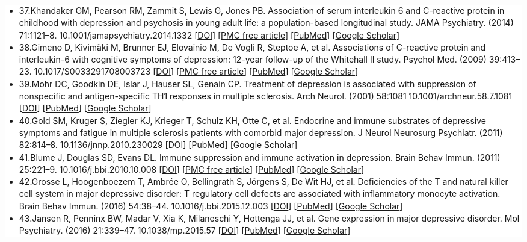 - 37.Khandaker GM, Pearson RM, Zammit S, Lewis G, Jones PB. Association of serum interleukin 6 and C-reactive protein in childhood with depression and psychosis in young adult life: a population-based longitudinal study. JAMA Psychiatry. (2014) 71:1121–8. 10.1001/jamapsychiatry.2014.1332 \[[DOI](https://doi.org/10.1001/jamapsychiatry.2014.1332)\] \[[PMC free article](https://pmc.ncbi.nlm.nih.gov/articles/PMC4561502/)\] \[[PubMed](https://pubmed.ncbi.nlm.nih.gov/25133871/)\] \[[Google Scholar](https://scholar.google.com/scholar_lookup?journal=JAMA%20Psychiatry.&title=Association%20of%20serum%20interleukin%206%20and%20C-reactive%20protein%20in%20childhood%20with%20depression%20and%20psychosis%20in%20young%20adult%20life:%20a%20population-based%20longitudinal%20study&author=GM%20Khandaker&author=RM%20Pearson&author=S%20Zammit&author=G%20Lewis&author=PB%20Jones&volume=71&publication_year=2014&pages=1121-8&pmid=25133871&doi=10.1001/jamapsychiatry.2014.1332&)\]
- 38.Gimeno D, Kivimäki M, Brunner EJ, Elovainio M, De Vogli R, Steptoe A, et al. Associations of C-reactive protein and interleukin-6 with cognitive symptoms of depression: 12-year follow-up of the Whitehall II study. Psychol Med. (2009) 39:413–23. 10.1017/S0033291708003723 \[[DOI](https://doi.org/10.1017/S0033291708003723)\] \[[PMC free article](https://pmc.ncbi.nlm.nih.gov/articles/PMC2788760/)\] \[[PubMed](https://pubmed.ncbi.nlm.nih.gov/18533059/)\] \[[Google Scholar](https://scholar.google.com/scholar_lookup?journal=Psychol%20Med.&title=Associations%20of%20C-reactive%20protein%20and%20interleukin-6%20with%20cognitive%20symptoms%20of%20depression:%2012-year%20follow-up%20of%20the%20Whitehall%20II%20study&author=D%20Gimeno&author=M%20Kivim%C3%A4ki&author=EJ%20Brunner&author=M%20Elovainio&author=R%20De%20Vogli&volume=39&publication_year=2009&pages=413-23&pmid=18533059&doi=10.1017/S0033291708003723&)\]
- 39.Mohr DC, Goodkin DE, Islar J, Hauser SL, Genain CP. Treatment of depression is associated with suppression of nonspecific and antigen-specific TH1 responses in multiple sclerosis. Arch Neurol. (2001) 58:1081 10.1001/archneur.58.7.1081 \[[DOI](https://doi.org/10.1001/archneur.58.7.1081)\] \[[PubMed](https://pubmed.ncbi.nlm.nih.gov/11448297/)\] \[[Google Scholar](https://scholar.google.com/scholar_lookup?journal=Arch%20Neurol.&title=Treatment%20of%20depression%20is%20associated%20with%20suppression%20of%20nonspecific%20and%20antigen-specific%20TH1%20responses%20in%20multiple%20sclerosis&author=DC%20Mohr&author=DE%20Goodkin&author=J%20Islar&author=SL%20Hauser&author=CP%20Genain&volume=58&publication_year=2001&pages=1081&pmid=11448297&doi=10.1001/archneur.58.7.1081&)\]
- 40.Gold SM, Kruger S, Ziegler KJ, Krieger T, Schulz KH, Otte C, et al. Endocrine and immune substrates of depressive symptoms and fatigue in multiple sclerosis patients with comorbid major depression. J Neurol Neurosurg Psychiatr. (2011) 82:814–8. 10.1136/jnnp.2010.230029 \[[DOI](https://doi.org/10.1136/jnnp.2010.230029)\] \[[PubMed](https://pubmed.ncbi.nlm.nih.gov/21296901/)\] \[[Google Scholar](https://scholar.google.com/scholar_lookup?journal=J%20Neurol%20Neurosurg%20Psychiatr.&title=Endocrine%20and%20immune%20substrates%20of%20depressive%20symptoms%20and%20fatigue%20in%20multiple%20sclerosis%20patients%20with%20comorbid%20major%20depression&author=SM%20Gold&author=S%20Kruger&author=KJ%20Ziegler&author=T%20Krieger&author=KH%20Schulz&volume=82&publication_year=2011&pages=814-8&pmid=21296901&doi=10.1136/jnnp.2010.230029&)\]
- 41.Blume J, Douglas SD, Evans DL. Immune suppression and immune activation in depression. Brain Behav Immun. (2011) 25:221–9. 10.1016/j.bbi.2010.10.008 \[[DOI](https://doi.org/10.1016/j.bbi.2010.10.008)\] \[[PMC free article](https://pmc.ncbi.nlm.nih.gov/articles/PMC3025086/)\] \[[PubMed](https://pubmed.ncbi.nlm.nih.gov/20955778/)\] \[[Google Scholar](https://scholar.google.com/scholar_lookup?journal=Brain%20Behav%20Immun.&title=Immune%20suppression%20and%20immune%20activation%20in%20depression&author=J%20Blume&author=SD%20Douglas&author=DL%20Evans&volume=25&publication_year=2011&pages=221-9&pmid=20955778&doi=10.1016/j.bbi.2010.10.008&)\]
- 42.Grosse L, Hoogenboezem T, Ambrée O, Bellingrath S, Jörgens S, De Wit HJ, et al. Deficiencies of the T and natural killer cell system in major depressive disorder: T regulatory cell defects are associated with inflammatory monocyte activation. Brain Behav Immun. (2016) 54:38–44. 10.1016/j.bbi.2015.12.003 \[[DOI](https://doi.org/10.1016/j.bbi.2015.12.003)\] \[[PubMed](https://pubmed.ncbi.nlm.nih.gov/26674997/)\] \[[Google Scholar](https://scholar.google.com/scholar_lookup?journal=Brain%20Behav%20Immun.&title=Deficiencies%20of%20the%20T%20and%20natural%20killer%20cell%20system%20in%20major%20depressive%20disorder:%20T%20regulatory%20cell%20defects%20are%20associated%20with%20inflammatory%20monocyte%20activation&author=L%20Grosse&author=T%20Hoogenboezem&author=O%20Ambr%C3%A9e&author=S%20Bellingrath&author=S%20J%C3%B6rgens&volume=54&publication_year=2016&pages=38-44&pmid=26674997&doi=10.1016/j.bbi.2015.12.003&)\]
- 43.Jansen R, Penninx BW, Madar V, Xia K, Milaneschi Y, Hottenga JJ, et al. Gene expression in major depressive disorder. Mol Psychiatry. (2016) 21:339–47. 10.1038/mp.2015.57 \[[DOI](https://doi.org/10.1038/mp.2015.57)\] \[[PubMed](https://pubmed.ncbi.nlm.nih.gov/26008736/)\] \[[Google Scholar](https://scholar.google.com/scholar_lookup?journal=Mol%20Psychiatry.&title=Gene%20expression%20in%20major%20depressive%20disorder&author=R%20Jansen&author=BW%20Penninx&author=V%20Madar&author=K%20Xia&author=Y%20Milaneschi&volume=21&publication_year=2016&pages=339-47&pmid=26008736&doi=10.1038/mp.2015.57&)\]